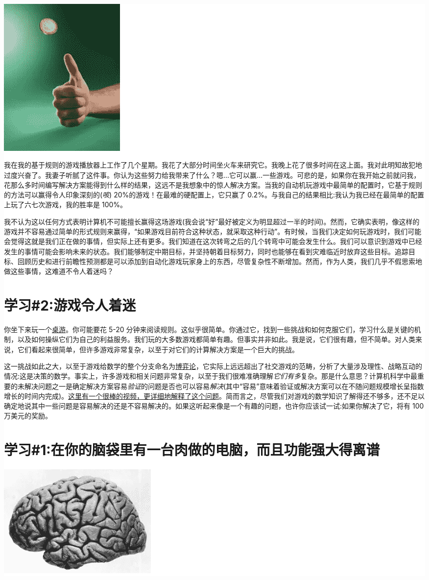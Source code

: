 ![](img/d230364c23bff2e005a309dcc87a9136.png)

我在我的基于规则的游戏播放器上工作了几个星期。我花了大部分时间坐火车来研究它。我晚上花了很多时间在这上面。我对此明知故犯地过度兴奋了。我妻子听腻了这件事。你认为这些努力给我带来了什么？嗯…它可以赢…一些游戏。可悲的是，如果你在我开始之前就问我，花那么多时间编写解决方案能得到什么样的结果，这远不是我想象中的惊人解决方案。当我的自动机玩游戏中最简单的配置时，它基于规则的方法可以赢得令人印象深刻的(*咳*) 20%的游戏！在最难的硬配置上，它只赢了 0.2%。与我自己的结果相比:我认为我已经在最简单的配置上玩了六七次游戏，我的胜率是 100%。

我不认为这以任何方式表明计算机不可能擅长赢得这场游戏(我会说“好”最好被定义为明显超过一半的时间)。然而，它确实表明，像这样的游戏并不容易通过简单的形式规则来赢得，“如果游戏目前符合这种状态，就采取这种行动”。有时候，当我们决定如何玩游戏时，我们可能会觉得这就是我们正在做的事情，但实际上还有更多。我们知道在这次转弯之后的几个转弯中可能会发生什么。我们可以意识到游戏中已经发生的事情可能会影响未来的状态。我们能够制定中期目标，并坚持朝着目标努力，同时也能够在看到灾难临近时放弃这些目标。追踪目标、回顾历史和进行前瞻性预测都是可以添加到自动化游戏玩家身上的东西，尽管复杂性不断增加。然而，作为人类，我们几乎不假思索地做这些事情，这难道不令人着迷吗？

# 学习#2:游戏令人着迷

你坐下来玩一个[桌游](https://hackernoon.com/tagged/board-game)。你可能要花 5-20 分钟来阅读规则。这似乎很简单。你通过它，找到一些挑战和如何克服它们，学习什么是关键的机制，以及如何操纵它们为自己的利益服务。我们玩的大多数游戏都简单有趣。但事实并非如此。我是说，它们很有趣，但不简单。对人类来说，它们看起来很简单，但许多游戏非常复杂，以至于对它们的计算解决方案是一个巨大的挑战。

这一挑战如此之大，以至于游戏给数学的整个分支命名为[博弈论](https://en.wikipedia.org/wiki/Game_theory)，它实际上远远超出了社交游戏的范畴，分析了大量涉及理性、战略互动的情况:这是决策的数学。事实上，许多游戏和相关问题非常复杂，以至于我们很难准确理解*它们有多*复杂。那是什么意思？计算机科学中最重要的未解决问题之一是确定解决方案容易*验证*的问题是否也可以容易*解决*(其中“容易”意味着验证或解决方案可以在不随问题规模增长呈指数增长的时间内完成)。[这里有一个很棒的视频，更详细地解释了这个问题](https://www.youtube.com/watch?v=YX40hbAHx3s)。简而言之，尽管我们对游戏的数学知识了解得还不够多，还不足以确定地说其中一些问题是容易解决的还是不容易解决的。如果这听起来像是一个有趣的问题，也许你应该试一试:如果你解决了它，将有 100 万美元的奖励。

# 学习#1:在你的脑袋里有一台肉做的电脑，而且功能强大得离谱

![](img/6c7e42777076e7af1c0b9a05168d423f.png)
